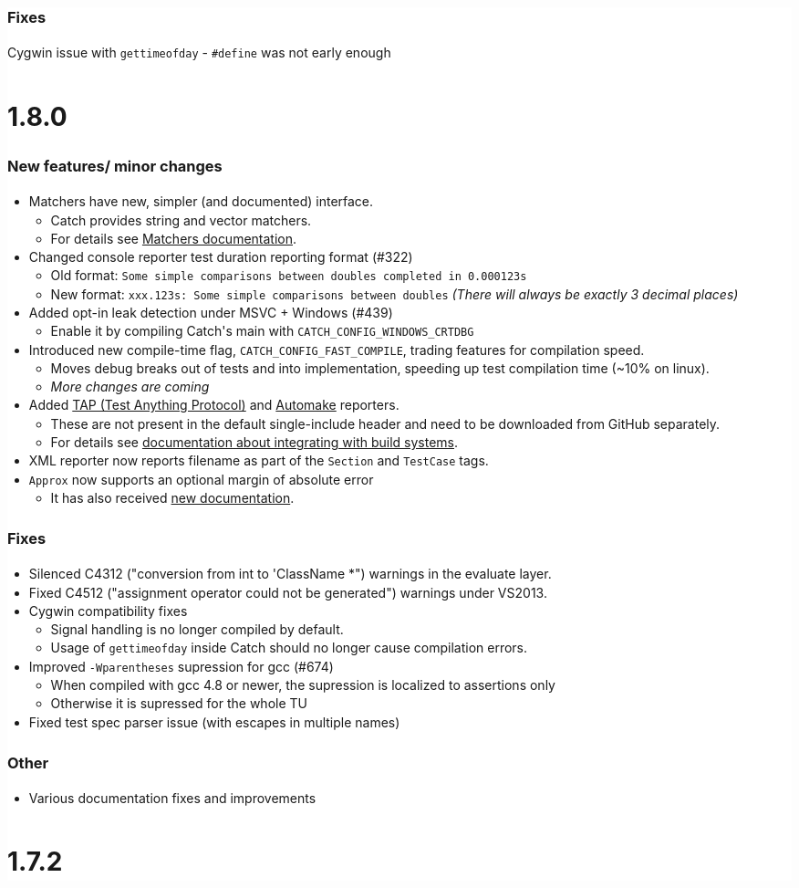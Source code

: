 ### Fixes

Cygwin issue with `gettimeofday` - `#define` was not early enough

# 1.8.0

### New features/ minor changes

* Matchers have new, simpler (and documented) interface.
  * Catch provides string and vector matchers.
  * For details see [Matchers documentation](matchers.md).
* Changed console reporter test duration reporting format (#322)
  * Old format: `Some simple comparisons between doubles completed in 0.000123s`
  * New format: `xxx.123s: Some simple comparisons between doubles` _(There will always be exactly 3 decimal places)_
* Added opt-in leak detection under MSVC + Windows (#439)
  * Enable it by compiling Catch's main with `CATCH_CONFIG_WINDOWS_CRTDBG`
* Introduced new compile-time flag, `CATCH_CONFIG_FAST_COMPILE`, trading features for compilation speed.
  * Moves debug breaks out of tests and into implementation, speeding up test compilation time (~10% on linux).
  * _More changes are coming_
* Added [TAP (Test Anything Protocol)](https://testanything.org/) and [Automake](https://www.gnu.org/software/automake/manual/html_node/Log-files-generation-and-test-results-recording.html#Log-files-generation-and-test-results-recording) reporters.
  * These are not present in the default single-include header and need to be downloaded from GitHub separately.
  * For details see [documentation about integrating with build systems](build-systems.md).
*  XML reporter now reports filename as part of the `Section` and `TestCase` tags.
* `Approx` now supports an optional margin of absolute error
  * It has also received [new documentation](assertions.md).

### Fixes
* Silenced C4312 ("conversion from int to 'ClassName *") warnings in the evaluate layer.
* Fixed C4512 ("assignment operator could not be generated") warnings under VS2013.
* Cygwin compatibility fixes
  * Signal handling is no longer compiled by default.
  * Usage of `gettimeofday` inside Catch should no longer cause compilation errors.
* Improved `-Wparentheses` supression for gcc (#674)
  * When compiled with gcc 4.8 or newer, the supression is localized to assertions only
  * Otherwise it is supressed for the whole TU
* Fixed test spec parser issue (with escapes in multiple names)

### Other
* Various documentation fixes and improvements


# 1.7.2
